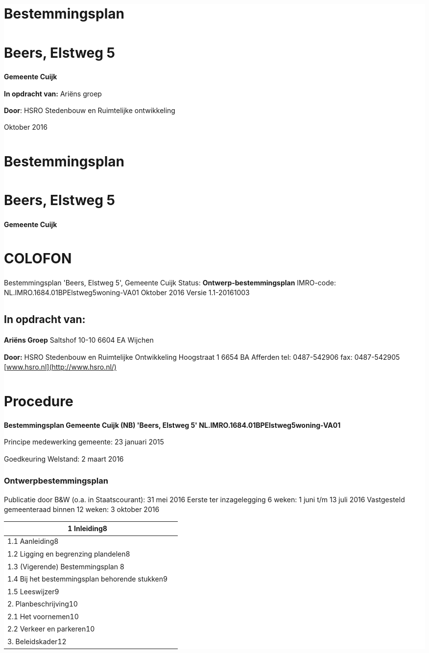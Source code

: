 # **Bestemmingsplan**

# **Beers, Elstweg 5**

**Gemeente Cuijk** 

**In opdracht van:** Ariëns groep

**Door**: HSRO Stedenbouw en Ruimtelijke ontwikkeling

Oktober 2016

# **Bestemmingsplan**

# **Beers, Elstweg 5**

**Gemeente Cuijk** 

# **COLOFON**

Bestemmingsplan 'Beers, Elstweg 5', Gemeente Cuijk Status: **Ontwerp-bestemmingsplan** IMRO-code: NL.IMRO.1684.01BPElstweg5woning-VA01 Oktober 2016 Versie 1.1-20161003

## **In opdracht van:**

**Ariëns Groep** Saltshof 10-10 6604 EA Wijchen

**Door:** HSRO Stedenbouw en Ruimtelijke Ontwikkeling Hoogstraat 1 6654 BA Afferden tel: 0487-542906 fax: 0487-542905 [www.hsro.nl](http://www.hsro.nl/)

# **Procedure**

**Bestemmingsplan Gemeente Cuijk (NB) 'Beers, Elstweg 5' NL.IMRO.1684.01BPElstweg5woning-VA01**

Principe medewerking gemeente: 23 januari 2015

Goedkeuring Welstand: 2 maart 2016

### **Ontwerpbestemmingsplan**

Publicatie door B&W (o.a. in Staatscourant): 31 mei 2016 Eerste ter inzagelegging 6 weken: 1 juni t/m 13 juli 2016 Vastgesteld gemeenteraad binnen 12 weken: 3 oktober 2016

| 1 Inleiding8                                   |  |
|------------------------------------------------|--|
| 1.1 Aanleiding8                                |  |
| 1.2 Ligging en begrenzing plandelen8           |  |
| 1.3 (Vigerende) Bestemmingsplan 8              |  |
| 1.4 Bij het bestemmingsplan behorende stukken9 |  |
| 1.5 Leeswijzer9                                |  |
| 2. Planbeschrijving10                          |  |
| 2.1 Het voornemen10                            |  |
| 2.2 Verkeer en parkeren10                      |  |
| 3. Beleidskader12                              |  |
